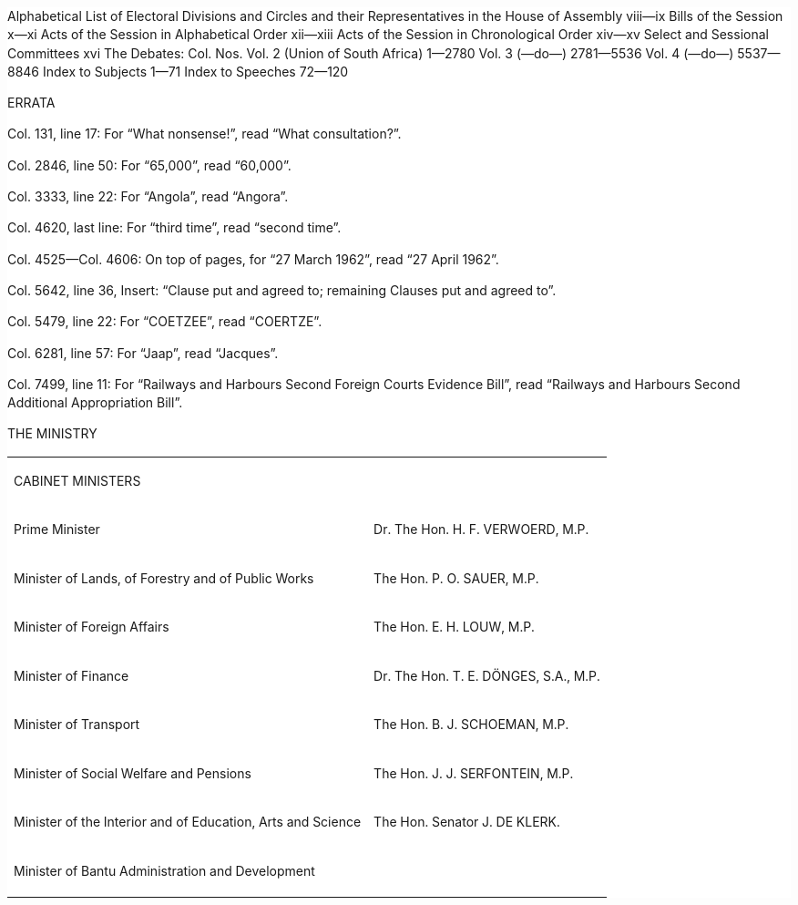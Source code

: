 <tocItem href="#t03" level="1">Alphabetical List of Electoral Divisions and Circles and their Representatives in the House of Assembly viii&#x2014;ix</tocItem>
<tocItem href="#t04" level="1">Bills of the Session x&#x2014;xi</tocItem>
<tocItem href="#t05" level="1">Acts of the Session in Alphabetical Order xii&#x2014;xiii</tocItem>
<tocItem href="#t06" level="1">Acts of the Session in Chronological Order xiv&#x2014;xv</tocItem>
<tocItem href="#t07" level="1">Select and Sessional Committees xvi</tocItem>
<tocItem href="#t08" level="1">The Debates: Col. Nos.</tocItem>
<tocItem href="#t09" level="2">Vol. 2 (Union of South Africa) 1&#x2014;2780</tocItem>
<tocItem href="#t10" level="2">Vol. 3 (&#x2014;do&#x2014;) 2781&#x2014;5536</tocItem>
<tocItem href="#t11" level="2">Vol. 4 (&#x2014;do&#x2014;) 5537&#x2014;8846</tocItem>
<tocItem href="#t12" level="1">Index to Subjects 1&#x2014;71</tocItem>
<tocItem href="#t13" level="1">Index to Speeches 72&#x2014;120</tocItem>
</toc>
<p class="heading">ERRATA</p>
<p>Col. 131, line 17: For &#x201C;What nonsense!&#x201D;, read &#x201C;What consultation?&#x201D;.</p>
<p>Col. 2846, line 50: For &#x201C;65,000&#x201D;, read &#x201C;60,000&#x201D;.</p>
<p>Col. 3333, line 22: For &#x201C;Angola&#x201D;, read &#x201C;Angora&#x201D;.</p>
<p>Col. 4620, last line: For &#x201C;third time&#x201D;, read &#x201C;second time&#x201D;.</p>
<p>Col. 4525&#x2014;Col. 4606: On top of pages, for &#x201C;27 March 1962&#x201D;, read &#x201C;27 April 1962&#x201D;.</p>
<p>Col. 5642, line 36, Insert: &#x201C;Clause put and agreed to; remaining Clauses put and agreed to&#x201D;.</p>
<p>Col. 5479, line 22: For &#x201C;COETZEE&#x201D;, read &#x201C;COERTZE&#x201D;.</p>
<p>Col. 6281, line 57: For &#x201C;Jaap&#x201D;, read &#x201C;Jacques&#x201D;.</p>
<p>Col. 7499, line 11: For &#x201C;Railways and Harbours Second Foreign Courts Evidence Bill&#x201D;, read &#x201C;Railways and Harbours Second Additional Appropriation Bill&#x201D;.</p>
</coverPage>
<preface>
<p class="heading"><span class="col_v" refersTo="page_5"/>THE MINISTRY</p>
<table>
<tr>
<td colspan="2"><p>CABINET MINISTERS</p></td>
</tr>
<tr>
<td><p>Prime Minister</p></td>
<td><p>Dr. The Hon. H. F. VERWOERD, M.P.</p></td>
</tr>
<tr>
<td><p>Minister of Lands, of Forestry and of Public Works</p></td>
<td><p>The Hon. P. O. SAUER, M.P.</p></td>
</tr>
<tr>
<td><p>Minister of Foreign Affairs</p></td>
<td><p>The Hon. E. H. LOUW, M.P.</p></td>
</tr>
<tr>
<td><p>Minister of Finance</p></td>
<td><p><noteRef href="#note01_p5" marker="*"/>Dr. The Hon. T. E. D&#x00D6;NGES, S.A., M.P.</p></td>
</tr>
<tr>
<td><p>Minister of Transport</p></td>
<td><p>The Hon. B. J. SCHOEMAN, M.P.</p></td>
</tr>
<tr>
<td><p>Minister of Social Welfare and Pensions</p></td>
<td><p>The Hon. J. J. SERFONTEIN, M.P.</p></td>
</tr>
<tr>
<td><p>Minister of the Interior and of Education, Arts and Science</p></td>
<td><p><noteRef href="#note02_p5" marker="&#x2020;"/>The Hon. Senator J. DE KLERK.</p></td>
</tr>
<tr>
<td><p>Minister of Bantu Administration and Development</p></td>